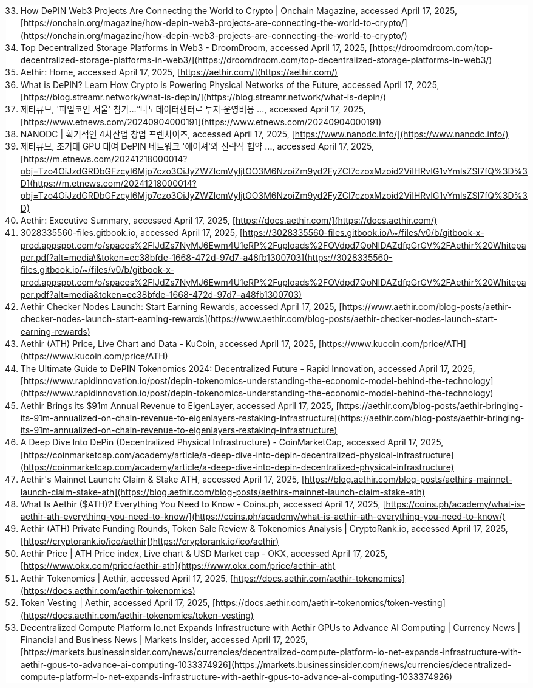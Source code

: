 33. How DePIN Web3 Projects Are Connecting the World to Crypto | Onchain Magazine, accessed April 17, 2025, [https://onchain.org/magazine/how-depin-web3-projects-are-connecting-the-world-to-crypto/](https://onchain.org/magazine/how-depin-web3-projects-are-connecting-the-world-to-crypto/)  
34. Top Decentralized Storage Platforms in Web3 \- DroomDroom, accessed April 17, 2025, [https://droomdroom.com/top-decentralized-storage-platforms-in-web3/](https://droomdroom.com/top-decentralized-storage-platforms-in-web3/)  
35. Aethir: Home, accessed April 17, 2025, [https://aethir.com/](https://aethir.com/)  
36. What is DePIN? Learn How Crypto is Powering Physical Networks of the Future, accessed April 17, 2025, [https://blog.streamr.network/what-is-depin/](https://blog.streamr.network/what-is-depin/)  
37. 제타큐브, '파일코인 서울' 참가…“나노데이터센터로 투자·운영비용 ..., accessed April 17, 2025, [https://www.etnews.com/20240904000191](https://www.etnews.com/20240904000191)  
38. NANODC | 획기적인 4차산업 창업 프렌차이즈, accessed April 17, 2025, [https://www.nanodc.info/](https://www.nanodc.info/)  
39. 제타큐브, 초거대 GPU 대여 DePIN 네트워크 '에이셔'와 전략적 협약 ..., accessed April 17, 2025, [https://m.etnews.com/20241218000014?obj=Tzo4OiJzdGRDbGFzcyI6Mjp7czo3OiJyZWZlcmVyIjtOO3M6NzoiZm9yd2FyZCI7czoxMzoid2ViIHRvIG1vYmlsZSI7fQ%3D%3D](https://m.etnews.com/20241218000014?obj=Tzo4OiJzdGRDbGFzcyI6Mjp7czo3OiJyZWZlcmVyIjtOO3M6NzoiZm9yd2FyZCI7czoxMzoid2ViIHRvIG1vYmlsZSI7fQ%3D%3D)  
40. Aethir: Executive Summary, accessed April 17, 2025, [https://docs.aethir.com/](https://docs.aethir.com/)  
41. 3028335560-files.gitbook.io, accessed April 17, 2025, [https://3028335560-files.gitbook.io/\~/files/v0/b/gitbook-x-prod.appspot.com/o/spaces%2FlJdZs7NyMJ6Ewm4U1eRP%2Fuploads%2FOVdpd7QoNIDAZdfpGrGV%2FAethir%20Whitepaper.pdf?alt=media\&token=ec38bfde-1668-472d-97d7-a48fb1300703](https://3028335560-files.gitbook.io/~/files/v0/b/gitbook-x-prod.appspot.com/o/spaces%2FlJdZs7NyMJ6Ewm4U1eRP%2Fuploads%2FOVdpd7QoNIDAZdfpGrGV%2FAethir%20Whitepaper.pdf?alt=media&token=ec38bfde-1668-472d-97d7-a48fb1300703)  
42. Aethir Checker Nodes Launch: Start Earning Rewards, accessed April 17, 2025, [https://www.aethir.com/blog-posts/aethir-checker-nodes-launch-start-earning-rewards](https://www.aethir.com/blog-posts/aethir-checker-nodes-launch-start-earning-rewards)  
43. Aethir (ATH) Price, Live Chart and Data \- KuCoin, accessed April 17, 2025, [https://www.kucoin.com/price/ATH](https://www.kucoin.com/price/ATH)  
44. The Ultimate Guide to DePIN Tokenomics 2024: Decentralized Future \- Rapid Innovation, accessed April 17, 2025, [https://www.rapidinnovation.io/post/depin-tokenomics-understanding-the-economic-model-behind-the-technology](https://www.rapidinnovation.io/post/depin-tokenomics-understanding-the-economic-model-behind-the-technology)  
45. Aethir Brings its $91m Annual Revenue to EigenLayer, accessed April 17, 2025, [https://aethir.com/blog-posts/aethir-bringing-its-91m-annualized-on-chain-revenue-to-eigenlayers-restaking-infrastructure](https://aethir.com/blog-posts/aethir-bringing-its-91m-annualized-on-chain-revenue-to-eigenlayers-restaking-infrastructure)  
46. A Deep Dive Into DePin (Decentralized Physical Infrastructure) \- CoinMarketCap, accessed April 17, 2025, [https://coinmarketcap.com/academy/article/a-deep-dive-into-depin-decentralized-physical-infrastructure](https://coinmarketcap.com/academy/article/a-deep-dive-into-depin-decentralized-physical-infrastructure)  
47. Aethir's Mainnet Launch: Claim & Stake ATH, accessed April 17, 2025, [https://blog.aethir.com/blog-posts/aethirs-mainnet-launch-claim-stake-ath](https://blog.aethir.com/blog-posts/aethirs-mainnet-launch-claim-stake-ath)  
48. What Is Aethir ($ATH)? Everything You Need to Know \- Coins.ph, accessed April 17, 2025, [https://coins.ph/academy/what-is-aethir-ath-everything-you-need-to-know/](https://coins.ph/academy/what-is-aethir-ath-everything-you-need-to-know/)  
49. Aethir (ATH) Private Funding Rounds, Token Sale Review & Tokenomics Analysis | CryptoRank.io, accessed April 17, 2025, [https://cryptorank.io/ico/aethir](https://cryptorank.io/ico/aethir)  
50. Aethir Price | ATH Price index, Live chart & USD Market cap \- OKX, accessed April 17, 2025, [https://www.okx.com/price/aethir-ath](https://www.okx.com/price/aethir-ath)  
51. Aethir Tokenomics | Aethir, accessed April 17, 2025, [https://docs.aethir.com/aethir-tokenomics](https://docs.aethir.com/aethir-tokenomics)  
52. Token Vesting | Aethir, accessed April 17, 2025, [https://docs.aethir.com/aethir-tokenomics/token-vesting](https://docs.aethir.com/aethir-tokenomics/token-vesting)  
53. Decentralized Compute Platform Io.net Expands Infrastructure with Aethir GPUs to Advance AI Computing | Currency News | Financial and Business News | Markets Insider, accessed April 17, 2025, [https://markets.businessinsider.com/news/currencies/decentralized-compute-platform-io-net-expands-infrastructure-with-aethir-gpus-to-advance-ai-computing-1033374926](https://markets.businessinsider.com/news/currencies/decentralized-compute-platform-io-net-expands-infrastructure-with-aethir-gpus-to-advance-ai-computing-1033374926)  